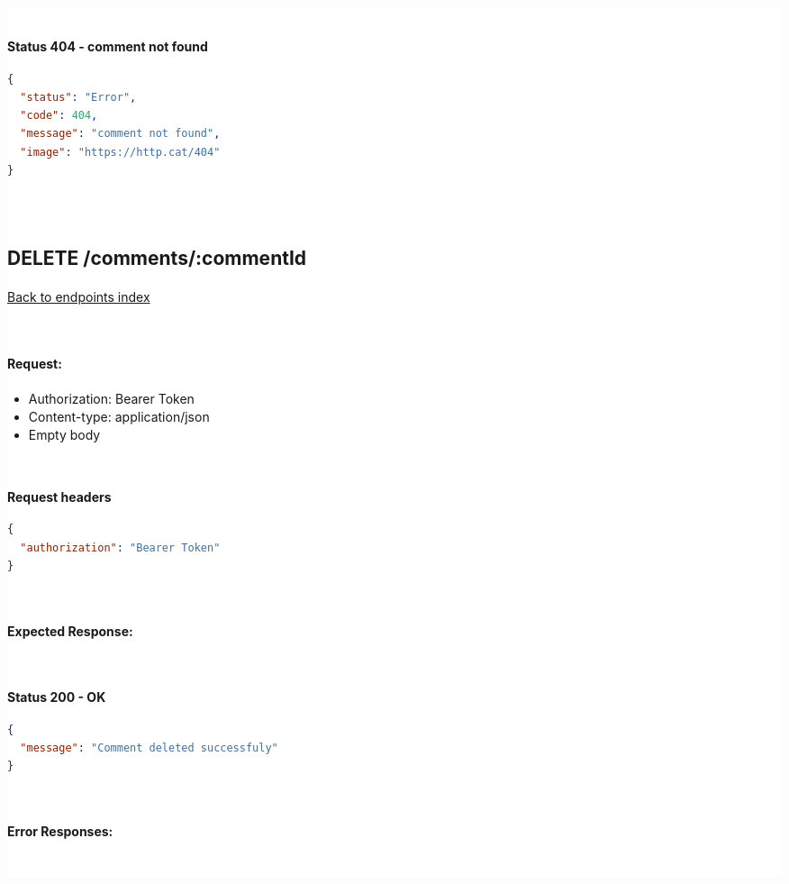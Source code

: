 <br>

**Status 404 - comment not found**

```json
{
  "status": "Error",
  "code": 404,
  "message": "comment not found",
  "image": "https://http.cat/404"
}
```

<br>

#

## DELETE /comments/:commentId

[ Back to endpoints index ](#index)

<br>

#### Request:

- Authorization: Bearer Token
- Content-type: application/json
- Empty body

<br>

**Request headers**

```json
{
  "authorization": "Bearer Token"
}
```

<br>

#### Expected Response:

<br>

**Status 200 - OK**

```json
{
  "message": "Comment deleted successfuly"
}
```

<br>

#### Error Responses:

<br>

